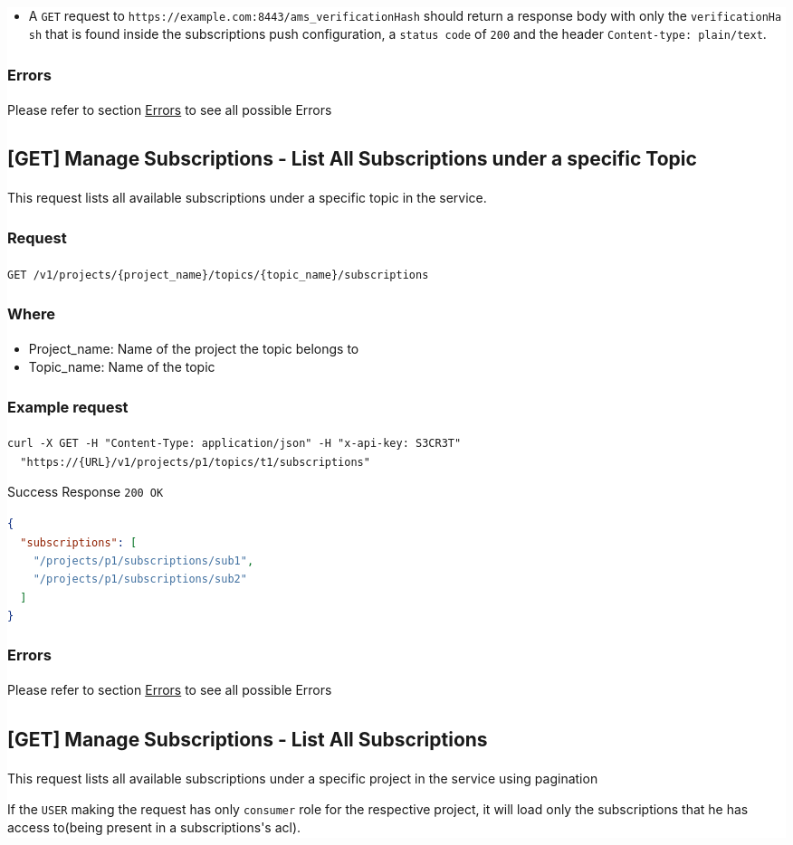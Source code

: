 - A `GET` request to `https://example.com:8443/ams_verificationHash` should return a response body
  with only the `verificationHash`
  that is found inside the subscriptions push configuration,
  a `status code` of `200` and the header `Content-type: plain/text`.

### Errors

Please refer to section [Errors](/api_basic/api_errors.md) to see all possible Errors

## [GET] Manage Subscriptions - List All Subscriptions under a specific Topic

This request lists all available subscriptions under a specific topic in the service.

### Request

`GET /v1/projects/{project_name}/topics/{topic_name}/subscriptions`

### Where

- Project_name: Name of the project the topic belongs to
- Topic_name: Name of the topic

### Example request

```
curl -X GET -H "Content-Type: application/json" -H "x-api-key: S3CR3T"
  "https://{URL}/v1/projects/p1/topics/t1/subscriptions"
```

Success Response
`200 OK`

```json
{
  "subscriptions": [
    "/projects/p1/subscriptions/sub1",
    "/projects/p1/subscriptions/sub2"
  ]
}
```

### Errors

Please refer to section [Errors](/api_basic/api_errors.md) to see all possible Errors

## [GET] Manage Subscriptions - List All Subscriptions

This request lists all available subscriptions under a specific project in the service using pagination

If the `USER` making the request has only `consumer` role for the respective project, it will load
only the subscriptions that he has access to(being present in a subscriptions's acl).
